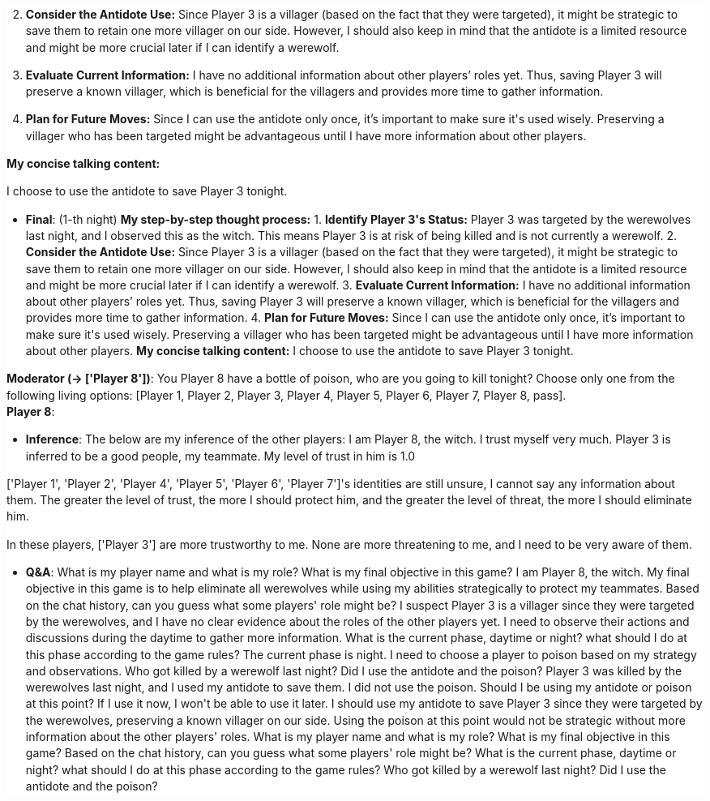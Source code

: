 2. **Consider the Antidote Use:** Since Player 3 is a villager (based on the fact that they were targeted), it might be strategic to save them to retain one more villager on our side. However, I should also keep in mind that the antidote is a limited resource and might be more crucial later if I can identify a werewolf.

3. **Evaluate Current Information:** I have no additional information about other players’ roles yet. Thus, saving Player 3 will preserve a known villager, which is beneficial for the villagers and provides more time to gather information.

4. **Plan for Future Moves:** Since I can use the antidote only once, it’s important to make sure it's used wisely. Preserving a villager who has been targeted might be advantageous until I have more information about other players.

**My concise talking content:**

I choose to use the antidote to save Player 3 tonight.  

- **Final**: (1-th night) **My step-by-step thought process:**  1. **Identify Player 3's Status:** Player 3 was targeted by the werewolves last night, and I observed this as the witch. This means Player 3 is at risk of being killed and is not currently a werewolf.  2. **Consider the Antidote Use:** Since Player 3 is a villager (based on the fact that they were targeted), it might be strategic to save them to retain one more villager on our side. However, I should also keep in mind that the antidote is a limited resource and might be more crucial later if I can identify a werewolf.  3. **Evaluate Current Information:** I have no additional information about other players’ roles yet. Thus, saving Player 3 will preserve a known villager, which is beneficial for the villagers and provides more time to gather information.  4. **Plan for Future Moves:** Since I can use the antidote only once, it’s important to make sure it's used wisely. Preserving a villager who has been targeted might be advantageous until I have more information about other players.  **My concise talking content:**  I choose to use the antidote to save Player 3 tonight.  

**Moderator (-> ['Player 8'])**: You Player 8 have a bottle of poison, who are you going to kill tonight? Choose only one from the following living options: [Player 1, Player 2, Player 3, Player 4, Player 5, Player 6, Player 7, Player 8, pass].   
**Player 8**:  
- **Inference**: 
The below are my inference of the other players:
I am Player 8, the witch. I trust myself very much.
Player 3 is inferred to be a good people, my teammate. My level of trust in him is 1.0


['Player 1', 'Player 2', 'Player 4', 'Player 5', 'Player 6', 'Player 7']'s identities are still unsure, I cannot say any information about them.
The greater the level of trust, the more I should protect him, and the greater the level of threat, the more I should eliminate him.

In these players, ['Player 3'] are more trustworthy to me. None are more threatening to me, and I need to be very aware of them.  
- **Q&A**: What is my player name and what is my role? What is my final objective in this game? I am Player 8, the witch. My final objective in this game is to help eliminate all werewolves while using my abilities strategically to protect my teammates.
Based on the chat history, can you guess what some players' role might be? I suspect Player 3 is a villager since they were targeted by the werewolves, and I have no clear evidence about the roles of the other players yet. I need to observe their actions and discussions during the daytime to gather more information.
What is the current phase, daytime or night? what should I do at this phase according to the game rules? The current phase is night. I need to choose a player to poison based on my strategy and observations.
Who got killed by a werewolf last night? Did I use the antidote and the poison? Player 3 was killed by the werewolves last night, and I used my antidote to save them. I did not use the poison.
Should I be using my antidote or poison at this point? If I use it now, I won't be able to use it later. I should use my antidote to save Player 3 since they were targeted by the werewolves, preserving a known villager on our side. Using the poison at this point would not be strategic without more information about the other players' roles.
What is my player name and what is my role? What is my final objective in this game?
Based on the chat history, can you guess what some players' role might be?
What is the current phase, daytime or night? what should I do at this phase according to the game rules?
Who got killed by a werewolf last night? Did I use the antidote and the poison?